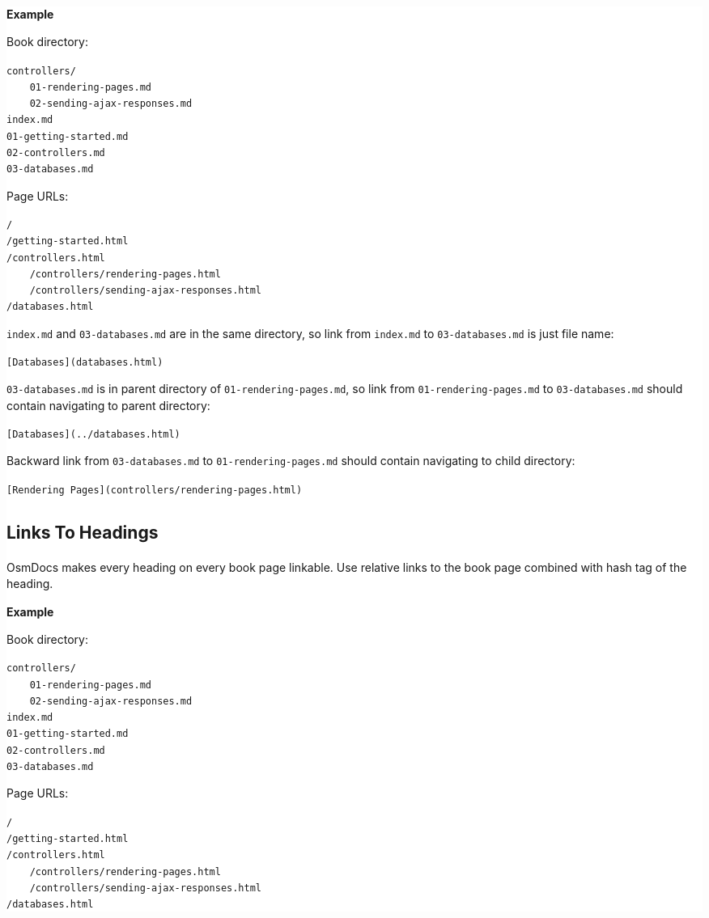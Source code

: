 **Example**

Book directory:

    controllers/
        01-rendering-pages.md
        02-sending-ajax-responses.md
    index.md
    01-getting-started.md
    02-controllers.md
    03-databases.md

Page URLs:

    /
    /getting-started.html
    /controllers.html
        /controllers/rendering-pages.html
        /controllers/sending-ajax-responses.html
    /databases.html

`index.md` and `03-databases.md` are in the same directory, so link from `index.md` to `03-databases.md` is just file name:

    [Databases](databases.html)

`03-databases.md` is in parent directory of `01-rendering-pages.md`, so link from `01-rendering-pages.md` to `03-databases.md` should contain navigating to parent directory:

    [Databases](../databases.html)

Backward link from `03-databases.md` to `01-rendering-pages.md` should contain navigating to child directory:

    [Rendering Pages](controllers/rendering-pages.html)

## Links To Headings

OsmDocs makes every heading on every book page linkable. Use relative links to the book page combined with hash tag of the heading.

**Example**

Book directory:

    controllers/
        01-rendering-pages.md
        02-sending-ajax-responses.md
    index.md
    01-getting-started.md
    02-controllers.md
    03-databases.md

Page URLs:

    /
    /getting-started.html
    /controllers.html
        /controllers/rendering-pages.html
        /controllers/sending-ajax-responses.html
    /databases.html

